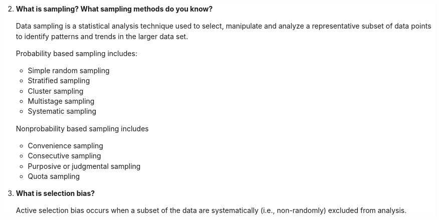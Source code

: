 2. **What is sampling? What sampling methods do you know?**

   Data sampling is a statistical analysis technique used to select, manipulate and analyze a representative subset of data points to identify patterns and trends in the larger data set.

   Probability based sampling includes: 

   * Simple random sampling
   * Stratified sampling
   * Cluster sampling
   * Multistage sampling
   * Systematic sampling

   Nonprobability based sampling includes

   * Convenience sampling
   * Consecutive sampling
   * Purposive or judgmental sampling
   * Quota sampling

3. **What is selection bias?**

   Active selection bias occurs when a subset of the data are systematically (i.e., non-randomly) excluded from analysis.